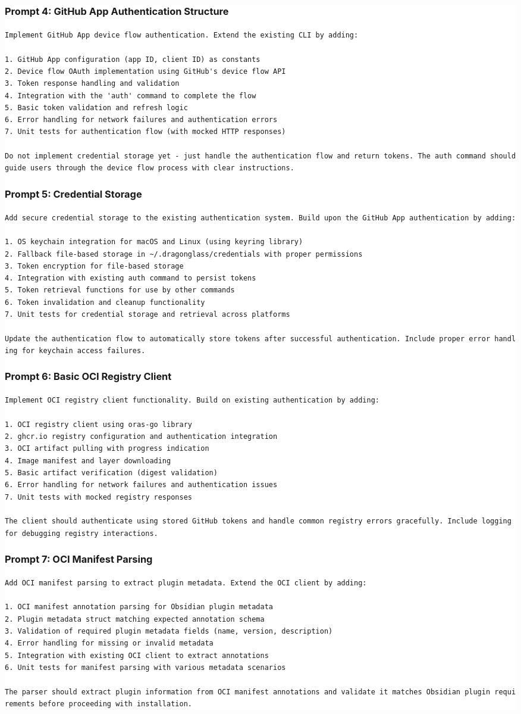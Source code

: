 ### Prompt 4: GitHub App Authentication Structure
```
Implement GitHub App device flow authentication. Extend the existing CLI by adding:

1. GitHub App configuration (app ID, client ID) as constants
2. Device flow OAuth implementation using GitHub's device flow API
3. Token response handling and validation
4. Integration with the 'auth' command to complete the flow
5. Basic token validation and refresh logic
6. Error handling for network failures and authentication errors
7. Unit tests for authentication flow (with mocked HTTP responses)

Do not implement credential storage yet - just handle the authentication flow and return tokens. The auth command should guide users through the device flow process with clear instructions.
```

### Prompt 5: Credential Storage
```
Add secure credential storage to the existing authentication system. Build upon the GitHub App authentication by adding:

1. OS keychain integration for macOS and Linux (using keyring library)
2. Fallback file-based storage in ~/.dragonglass/credentials with proper permissions
3. Token encryption for file-based storage
4. Integration with existing auth command to persist tokens
5. Token retrieval functions for use by other commands
6. Token invalidation and cleanup functionality
7. Unit tests for credential storage and retrieval across platforms

Update the authentication flow to automatically store tokens after successful authentication. Include proper error handling for keychain access failures.
```

### Prompt 6: Basic OCI Registry Client
```
Implement OCI registry client functionality. Build on existing authentication by adding:

1. OCI registry client using oras-go library
2. ghcr.io registry configuration and authentication integration
3. OCI artifact pulling with progress indication
4. Image manifest and layer downloading
5. Basic artifact verification (digest validation)
6. Error handling for network failures and authentication issues
7. Unit tests with mocked registry responses

The client should authenticate using stored GitHub tokens and handle common registry errors gracefully. Include logging for debugging registry interactions.
```

### Prompt 7: OCI Manifest Parsing
```
Add OCI manifest parsing to extract plugin metadata. Extend the OCI client by adding:

1. OCI manifest annotation parsing for Obsidian plugin metadata
2. Plugin metadata struct matching expected annotation schema
3. Validation of required plugin metadata fields (name, version, description)
4. Error handling for missing or invalid metadata
5. Integration with existing OCI client to extract annotations
6. Unit tests for manifest parsing with various metadata scenarios

The parser should extract plugin information from OCI manifest annotations and validate it matches Obsidian plugin requirements before proceeding with installation.
```

